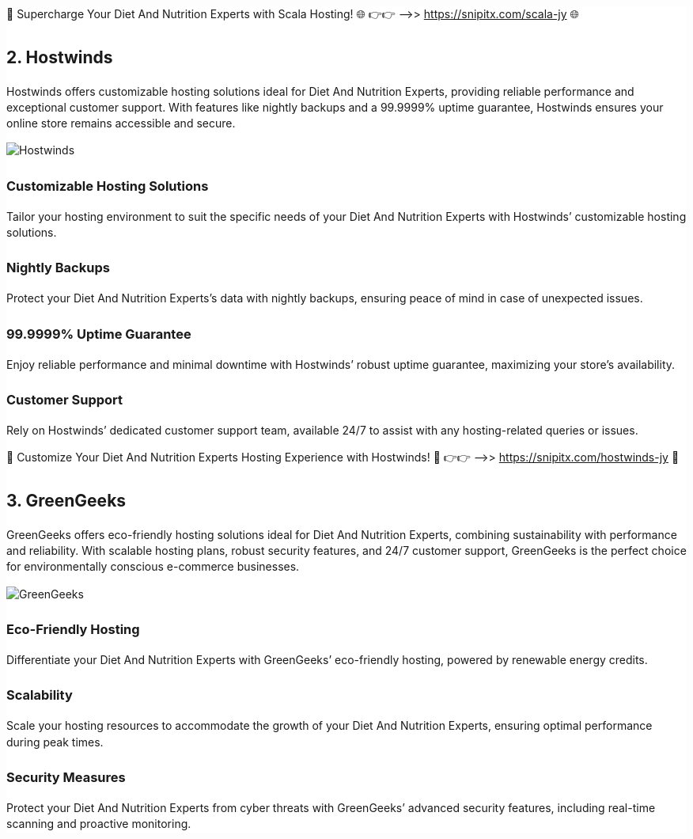🚀 Supercharge Your Diet And Nutrition Experts with Scala Hosting! 🌐
👉👉 -->> https://snipitx.com/scala-jy 🌐

## 2. Hostwinds

Hostwinds offers customizable hosting solutions ideal for Diet And Nutrition Experts, providing reliable performance and exceptional customer support. With features like nightly backups and a 99.9999% uptime guarantee, Hostwinds ensures your online store remains accessible and secure.

![Hostwinds](https://i.imgur.com/53aSNXx.jpeg "Hostwinds Hosting")

### Customizable Hosting Solutions
Tailor your hosting environment to suit the specific needs of your Diet And Nutrition Experts with Hostwinds’ customizable hosting solutions.

### Nightly Backups
Protect your Diet And Nutrition Experts’s data with nightly backups, ensuring peace of mind in case of unexpected issues.

### 99.9999% Uptime Guarantee
Enjoy reliable performance and minimal downtime with Hostwinds’ robust uptime guarantee, maximizing your store’s availability.

### Customer Support
Rely on Hostwinds’ dedicated customer support team, available 24/7 to assist with any hosting-related queries or issues.

🌟 Customize Your Diet And Nutrition Experts Hosting Experience with Hostwinds! 🚀
👉👉 -->> https://snipitx.com/hostwinds-jy 🚀


## 3. GreenGeeks

GreenGeeks offers eco-friendly hosting solutions ideal for Diet And Nutrition Experts, combining sustainability with performance and reliability. With scalable hosting plans, robust security features, and 24/7 customer support, GreenGeeks is the perfect choice for environmentally conscious e-commerce businesses.

![GreenGeeks](https://i.imgur.com/eEwuntu.jpg "GreenGeeks Hosting")

### Eco-Friendly Hosting
Differentiate your Diet And Nutrition Experts with GreenGeeks’ eco-friendly hosting, powered by renewable energy credits.

### Scalability
Scale your hosting resources to accommodate the growth of your Diet And Nutrition Experts, ensuring optimal performance during peak times.

### Security Measures
Protect your Diet And Nutrition Experts from cyber threats with GreenGeeks’ advanced security features, including real-time scanning and proactive monitoring.
